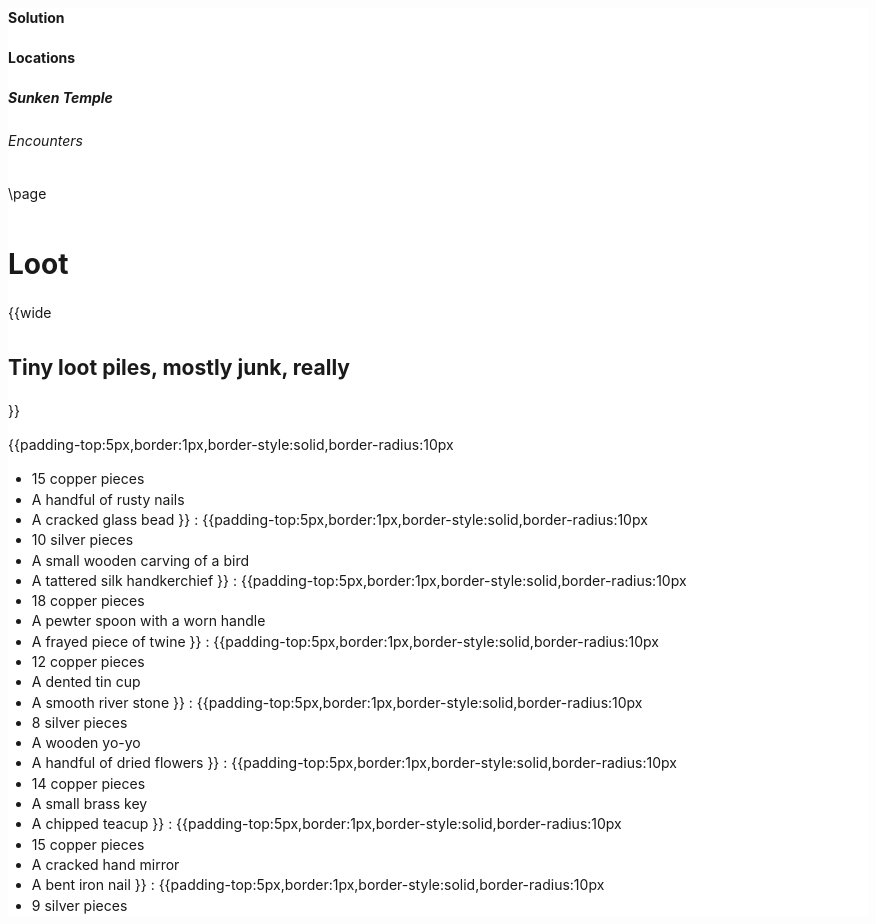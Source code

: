 #### Solution

#### Locations

##### Sunken Temple

###### Encounters



\page


# Loot

{{wide

## Tiny loot piles, mostly junk, really
}}

{{padding-top:5px,border:1px,border-style:solid,border-radius:10px
* 15 copper pieces
* A handful of rusty nails
* A cracked glass bead
}}
:
{{padding-top:5px,border:1px,border-style:solid,border-radius:10px
* 10 silver pieces
* A small wooden carving of a bird
* A tattered silk handkerchief
}}
:
{{padding-top:5px,border:1px,border-style:solid,border-radius:10px
* 18 copper pieces
* A pewter spoon with a worn handle
* A frayed piece of twine
}}
:
{{padding-top:5px,border:1px,border-style:solid,border-radius:10px
* 12 copper pieces
* A dented tin cup
* A smooth river stone
}}
:
{{padding-top:5px,border:1px,border-style:solid,border-radius:10px
* 8 silver pieces
* A wooden yo-yo
* A handful of dried flowers
}}
:
{{padding-top:5px,border:1px,border-style:solid,border-radius:10px
* 14 copper pieces
* A small brass key
* A chipped teacup
}}
:
{{padding-top:5px,border:1px,border-style:solid,border-radius:10px
* 15 copper pieces
* A cracked hand mirror
* A bent iron nail
}}
:
{{padding-top:5px,border:1px,border-style:solid,border-radius:10px
* 9 silver pieces